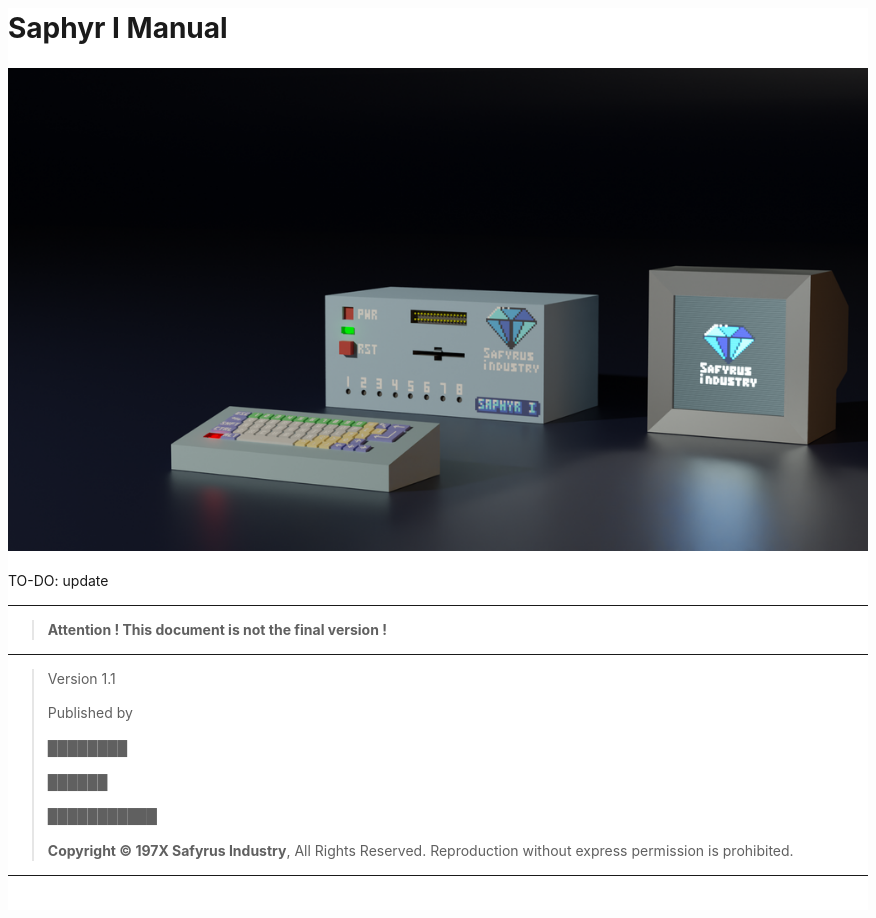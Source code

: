 # **Saphyr I Manual**

![saphyr_I](Saphyr-I_3d.png)

TO-DO: update

--------------------

> **Attention ! This document is not the final version !**

--------------------

>Version 1.1
>
> Published by
>
>████████
>
>██████
>
>███████████
>
> **Copyright © 197X Safyrus Industry**, All Rights Reserved. Reproduction without express permission is prohibited.

--------------------

&nbsp;
